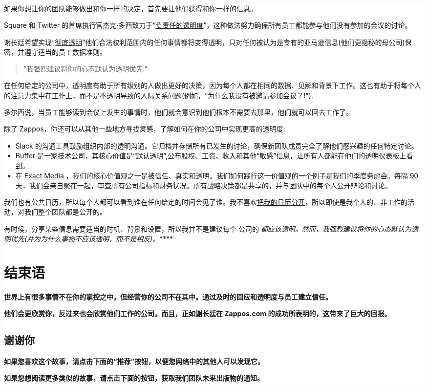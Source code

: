 如果你想让你的团队能够做出和你一样的决定，首先要让他们获得和你一样的信息。

Square 和 Twitter 的首席执行官杰克·多西致力于“[负责任的透明度](http://cnet.co/1QpwdNc)”，这种做法努力确保所有员工都能参与他们没有参加的会议的讨论。

谢长廷希望实现“[彻底透明](http://bit.ly/1O0I0Lz)”他们合法权利范围内的任何事情都将变得透明，只对任何被认为是专有的亚马逊信息(他们更隐秘的母公司)保密，并遵守适当的员工数据准则。

> "我强烈建议将你的心态默认为透明优先."

在任何给定的公司中，透明度有助于所有级别的人做出更好的决策，因为每个人都在相同的数据、见解和背景下工作。这也有助于将每个人的注意力集中在工作上，而不是不透明导致的人际关系问题(例如，“为什么我没有被邀请参加会议？!").

多尔西说，当员工能够读到会议上发生的事情时，他们就会意识到他们根本不需要去那里，他们就可以回去工作了。

除了 Zappos，你还可以从其他一些地方寻找灵感，了解如何在你的公司中实现更高的透明度:

*   Slack 的沟通工具鼓励组织内部的透明沟通。它归档并存储所有已发生的讨论，确保新团队成员完全了解他们感兴趣的任何特定讨论。
*   [Buffer](http://bit.ly/1Z8D2Eu) 是一家技术公司，其核心价值是“默认透明”,公布股权、工资、收入和其他“敏感”信息，让所有人都能在他们的[透明仪表板上看到](http://bit.ly/1lJAIFV)。
*   在 [Exact Media](http://www.exactmedia.io) ，我们的核心价值观之一是被信任、真实和透明。我们如何践行这一价值观的一个例子是我们的季度务虚会。每隔 90 天，我们会亲自聚在一起，审查所有公司指标和财务状况。所有战略决策都是共享的，并与团队中的每个人公开辩论和讨论。

我们也有公共日历，所以每个人都可以看到谁在任何给定的时间会见了谁。我不喜欢[把我的日历分开](http://bit.ly/1P3LW1f)，所以即使是我个人的、非工作的活动，对我们整个团队都是公开的。

有时候，分享某些信息需要适当的时机、背景和设置，所以我并不是建议每个 公司的 ***都应该透明*。然而，我强烈建议将你的心态默认为透明优先(并为为什么事物*不应该透明，而不是相反)。*****

# **结束语**

**世界上有很多事情不在你的掌控之中，但经营你的公司不在其中。通过及时的回应和透明度与员工建立信任。**

**他们会更欣赏你，反过来也会欣赏他们工作的公司。而且，正如谢长廷在 Zappos.com 的成功所表明的，这带来了巨大的回报。**

## **谢谢你**

**如果您喜欢这个故事，请点击下面的“推荐”按钮，以便您网络中的其他人可以发现它。**

**如果您想阅读更多类似的故事，请点击下面的按钮，获取我们团队未来出版物的通知。**
